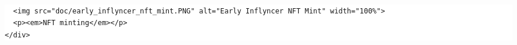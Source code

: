       <img src="doc/early_inflyncer_nft_mint.PNG" alt="Early Inflyncer NFT Mint" width="100%">
      <p><em>NFT minting</em></p>
    </div>
    